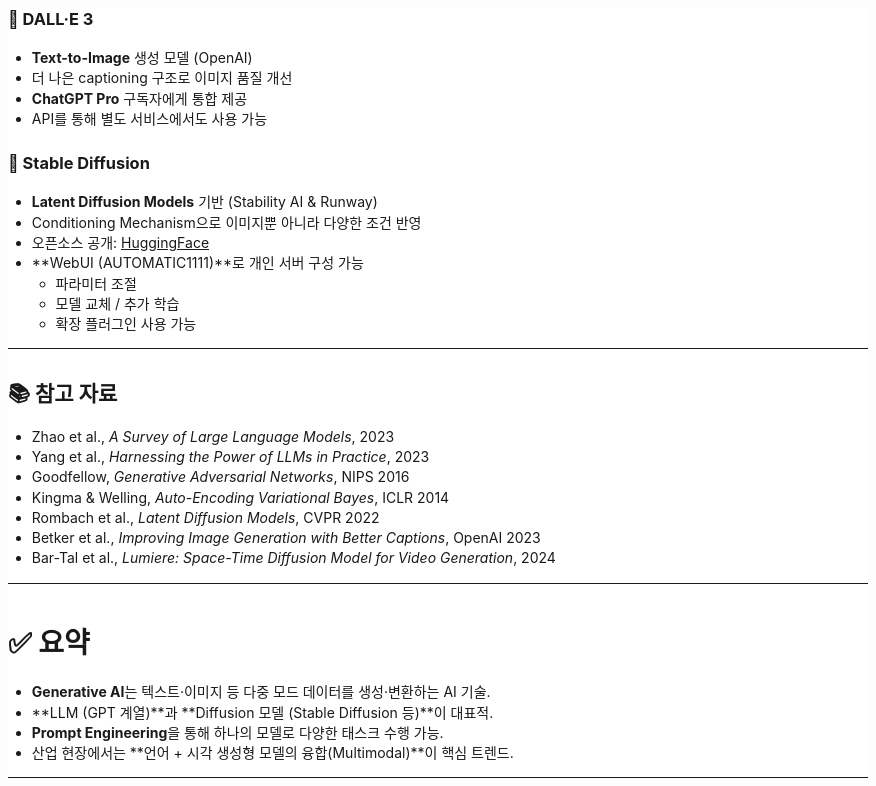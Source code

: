 ### 🎨 DALL·E 3
- **Text-to-Image** 생성 모델 (OpenAI)
- 더 나은 captioning 구조로 이미지 품질 개선  
- **ChatGPT Pro** 구독자에게 통합 제공  
- API를 통해 별도 서비스에서도 사용 가능

### 🌈 Stable Diffusion
- **Latent Diffusion Models** 기반 (Stability AI & Runway)
- Conditioning Mechanism으로 이미지뿐 아니라 다양한 조건 반영
- 오픈소스 공개: [HuggingFace](https://huggingface.co/stabilityai)
- **WebUI (AUTOMATIC1111)**로 개인 서버 구성 가능  
  - 파라미터 조절  
  - 모델 교체 / 추가 학습  
  - 확장 플러그인 사용 가능  

---

## 📚 참고 자료
- Zhao et al., *A Survey of Large Language Models*, 2023  
- Yang et al., *Harnessing the Power of LLMs in Practice*, 2023  
- Goodfellow, *Generative Adversarial Networks*, NIPS 2016  
- Kingma & Welling, *Auto-Encoding Variational Bayes*, ICLR 2014  
- Rombach et al., *Latent Diffusion Models*, CVPR 2022  
- Betker et al., *Improving Image Generation with Better Captions*, OpenAI 2023  
- Bar-Tal et al., *Lumiere: Space-Time Diffusion Model for Video Generation*, 2024  

---

# ✅ 요약
- **Generative AI**는 텍스트·이미지 등 다중 모드 데이터를 생성·변환하는 AI 기술.
- **LLM (GPT 계열)**과 **Diffusion 모델 (Stable Diffusion 등)**이 대표적.
- **Prompt Engineering**을 통해 하나의 모델로 다양한 태스크 수행 가능.
- 산업 현장에서는 **언어 + 시각 생성형 모델의 융합(Multimodal)**이 핵심 트렌드.

---
